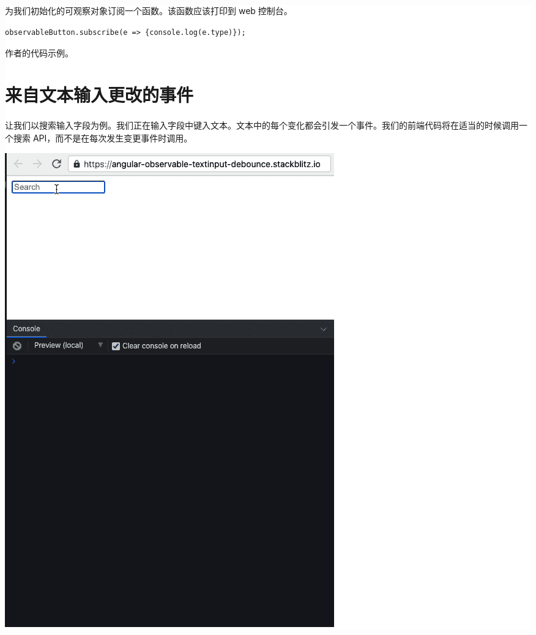 为我们初始化的可观察对象订阅一个函数。该函数应该打印到 web 控制台。

```
observableButton.subscribe(e => {console.log(e.type)});
```

作者的代码示例。

# 来自文本输入更改的事件

让我们以搜索输入字段为例。我们正在输入字段中键入文本。文本中的每个变化都会引发一个事件。我们的前端代码将在适当的时候调用一个搜索 API，而不是在每次发生变更事件时调用。

![](img/4f6d26d75b07b346b17a08e563c81af5.png)
